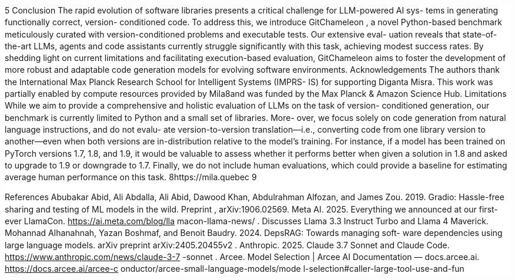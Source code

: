 5 Conclusion
The rapid evolution of software libraries presents
a critical challenge for LLM-powered AI sys-
tems in generating functionally correct, version-
conditioned code. To address this, we introduce
GitChameleon , a novel Python-based benchmark
meticulously curated with version-conditioned
problems and executable tests. Our extensive eval-
uation reveals that state-of-the-art LLMs, agents
and code assistants currently struggle significantly
with this task, achieving modest success rates.
By shedding light on current limitations
and facilitating execution-based evaluation,
GitChameleon aims to foster the development of
more robust and adaptable code generation models
for evolving software environments.
Acknowledgements
The authors thank the International Max Planck
Research School for Intelligent Systems (IMPRS-
IS) for supporting Diganta Misra. This work was
partially enabled by compute resources provided
by Mila8and was funded by the Max Planck &
Amazon Science Hub.
Limitations
While we aim to provide a comprehensive and
holistic evaluation of LLMs on the task of version-
conditioned generation, our benchmark is currently
limited to Python and a small set of libraries. More-
over, we focus solely on code generation from
natural language instructions, and do not evalu-
ate version-to-version translation—i.e., converting
code from one library version to another—even
when both versions are in-distribution relative to
the model’s training. For instance, if a model has
been trained on PyTorch versions 1.7, 1.8, and 1.9,
it would be valuable to assess whether it performs
better when given a solution in 1.8 and asked to
upgrade to 1.9 or downgrade to 1.7. Finally, we
do not include human evaluations, which could
provide a baseline for estimating average human
performance on this task.
8https://mila.quebec
9

References
Abubakar Abid, Ali Abdalla, Ali Abid, Dawood Khan,
Abdulrahman Alfozan, and James Zou. 2019. Gradio:
Hassle-free sharing and testing of ML models in the
wild. Preprint , arXiv:1906.02569.
Meta AI. 2025. Everything we announced at our first-
ever LlamaCon. https://ai.meta.com/blog/lla
macon-llama-news/ . Discusses Llama 3.3 Instruct
Turbo and Llama 4 Maverick.
Mohannad Alhanahnah, Yazan Boshmaf, and Benoit
Baudry. 2024. DepsRAG: Towards managing soft-
ware dependencies using large language models.
arXiv preprint arXiv:2405.20455v2 .
Anthropic. 2025. Claude 3.7 Sonnet and Claude Code.
https://www.anthropic.com/news/claude-3-7
-sonnet .
Arcee. Model Selection | Arcee AI Documentation —
docs.arcee.ai. https://docs.arcee.ai/arcee-c
onductor/arcee-small-language-models/mode
l-selection#caller-large-tool-use-and-fun